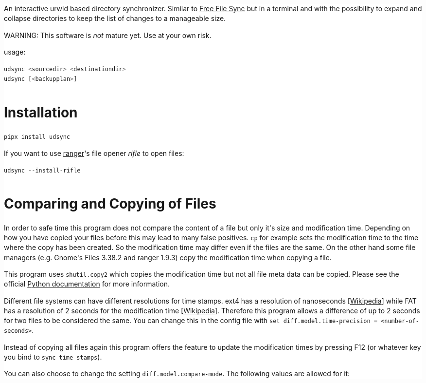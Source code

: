 An interactive urwid based directory synchronizer.
Similar to [Free File Sync](https://freefilesync.org/) but in a terminal and with the possibility to expand and collapse directories to keep the list of changes to a manageable size.

WARNING:
This software is *not* mature yet.
Use at your own risk.

usage:
```bash
udsync <sourcedir> <destinationdir>
udsync [<backupplan>]
```

# Installation

```
pipx install udsync
```

If you want to use [ranger](https://github.com/ranger/ranger)'s file opener *rifle* to open files:
```
udsync --install-rifle
```


# Comparing and Copying of Files

In order to safe time this program does not compare the content of a file but only it's size and modification time.
Depending on how you have copied your files before this may lead to many false positives.
`cp` for example sets the modification time to the time where the copy has been created.
So the modification time may differ even if the files are the same.
On the other hand some file managers (e.g. Gnome's Files 3.38.2 and ranger 1.9.3) copy the modification time when copying a file.

This program uses `shutil.copy2` which copies the modification time but not all file meta data can be copied.
Please see the official [Python documentation](https://docs.python.org/3/library/shutil.html) for more information.

Different file systems can have different resolutions for time stamps.
ext4 has a resolution of nanoseconds [[Wikipedia](https://en.wikipedia.org/wiki/Ext4)] while FAT has a resolution of 2 seconds for the modification time [[Wikipedia](https://en.wikipedia.org/wiki/Fat32)].
Therefore this program allows a difference of up to 2 seconds for two files to be considered the same.
You can change this in the config file with `set diff.model.time-precision = <number-of-seconds>`.

Instead of copying all files again this program offers the feature to update the modification times by pressing F12 (or whatever key you bind to `sync time stamps`).

You can also choose to change the setting `diff.model.compare-mode`.
The following values are allowed for it:
